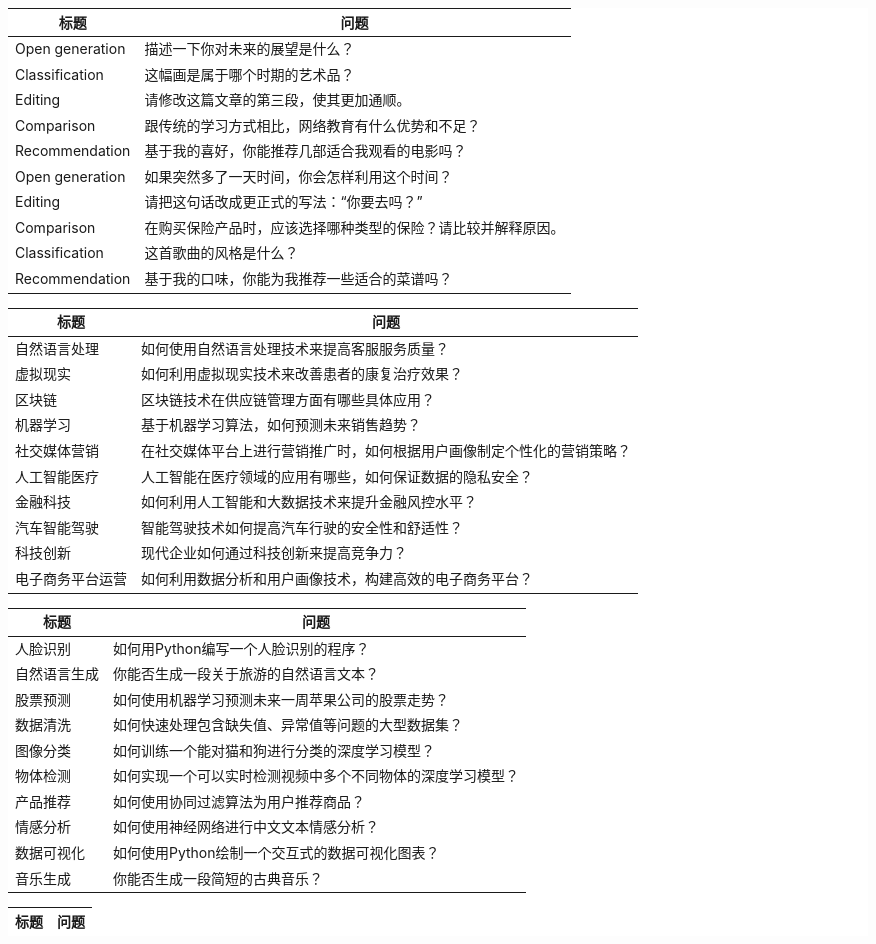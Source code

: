 | 标题 | 问题 |
| --- | --- |
| Open generation | 描述一下你对未来的展望是什么？ |
| Classification | 这幅画是属于哪个时期的艺术品？ |
| Editing | 请修改这篇文章的第三段，使其更加通顺。 |
| Comparison | 跟传统的学习方式相比，网络教育有什么优势和不足？ |
| Recommendation | 基于我的喜好，你能推荐几部适合我观看的电影吗？ |
| Open generation | 如果突然多了一天时间，你会怎样利用这个时间？ |
| Editing | 请把这句话改成更正式的写法：“你要去吗？” |
| Comparison | 在购买保险产品时，应该选择哪种类型的保险？请比较并解释原因。 |
| Classification | 这首歌曲的风格是什么？ |
| Recommendation | 基于我的口味，你能为我推荐一些适合的菜谱吗？ |

| 标题           | 问题                                                                                                                    |
|----------------|-------------------------------------------------------------------------------------------------------------------------|
| 自然语言处理     | 如何使用自然语言处理技术来提高客服服务质量？                                                                             |
| 虚拟现实         | 如何利用虚拟现实技术来改善患者的康复治疗效果？                                                                            |
| 区块链           | 区块链技术在供应链管理方面有哪些具体应用？                                                                               |
| 机器学习         | 基于机器学习算法，如何预测未来销售趋势？                                                                                  |
| 社交媒体营销     | 在社交媒体平台上进行营销推广时，如何根据用户画像制定个性化的营销策略？                                                |
| 人工智能医疗     | 人工智能在医疗领域的应用有哪些，如何保证数据的隐私安全？                                                                    |
| 金融科技         | 如何利用人工智能和大数据技术来提升金融风控水平？                                                                            |
| 汽车智能驾驶     | 智能驾驶技术如何提高汽车行驶的安全性和舒适性？                                                                              |
| 科技创新         | 现代企业如何通过科技创新来提高竞争力？                                                                                    |
| 电子商务平台运营 | 如何利用数据分析和用户画像技术，构建高效的电子商务平台？                                                                  |

|标题|问题|
|---|---|
|人脸识别|如何用Python编写一个人脸识别的程序？|
|自然语言生成|你能否生成一段关于旅游的自然语言文本？|
|股票预测|如何使用机器学习预测未来一周苹果公司的股票走势？|
|数据清洗|如何快速处理包含缺失值、异常值等问题的大型数据集？|
|图像分类|如何训练一个能对猫和狗进行分类的深度学习模型？|
|物体检测|如何实现一个可以实时检测视频中多个不同物体的深度学习模型？|
|产品推荐|如何使用协同过滤算法为用户推荐商品？|
|情感分析|如何使用神经网络进行中文文本情感分析？|
|数据可视化|如何使用Python绘制一个交互式的数据可视化图表？|
|音乐生成|你能否生成一段简短的古典音乐？|

|标题|问题|
|---|---|
